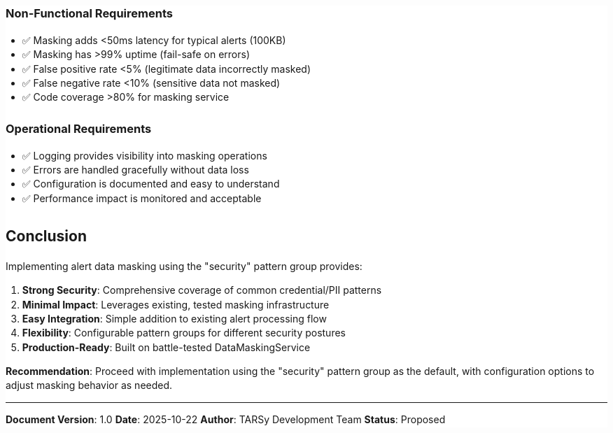 ### Non-Functional Requirements

- ✅ Masking adds <50ms latency for typical alerts (100KB)
- ✅ Masking has >99% uptime (fail-safe on errors)
- ✅ False positive rate <5% (legitimate data incorrectly masked)
- ✅ False negative rate <10% (sensitive data not masked)
- ✅ Code coverage >80% for masking service

### Operational Requirements

- ✅ Logging provides visibility into masking operations
- ✅ Errors are handled gracefully without data loss
- ✅ Configuration is documented and easy to understand
- ✅ Performance impact is monitored and acceptable

## Conclusion

Implementing alert data masking using the "security" pattern group provides:

1. **Strong Security**: Comprehensive coverage of common credential/PII patterns
2. **Minimal Impact**: Leverages existing, tested masking infrastructure
3. **Easy Integration**: Simple addition to existing alert processing flow
4. **Flexibility**: Configurable pattern groups for different security postures
5. **Production-Ready**: Built on battle-tested DataMaskingService

**Recommendation**: Proceed with implementation using the "security" pattern group as the default, with configuration options to adjust masking behavior as needed.

---

**Document Version**: 1.0
**Date**: 2025-10-22
**Author**: TARSy Development Team
**Status**: Proposed

